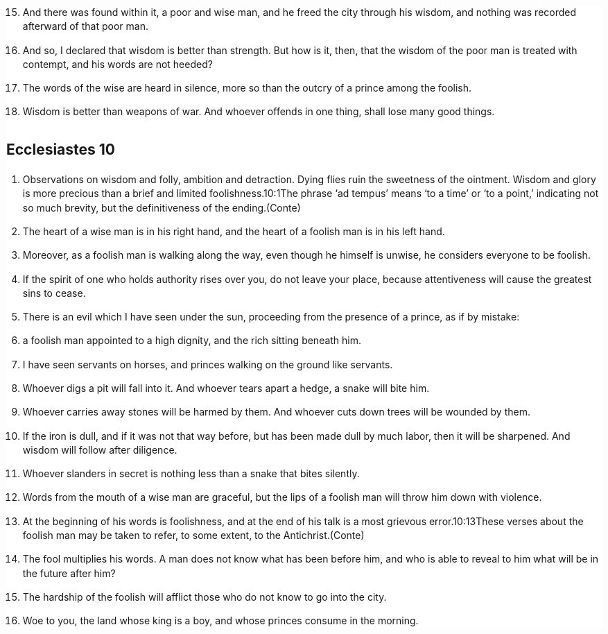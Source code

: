 15. And there was found within it, a poor and wise man, and he freed the city through his wisdom, and nothing was recorded afterward of that poor man.

16. And so, I declared that wisdom is better than strength. But how is it, then, that the wisdom of the poor man is treated with contempt, and his words are not heeded?

17. The words of the wise are heard in silence, more so than the outcry of a prince among the foolish.

18. Wisdom is better than weapons of war. And whoever offends in one thing, shall lose many good things. 

## Ecclesiastes 10

1. Observations on wisdom and folly, ambition and detraction.  Dying flies ruin the sweetness of the ointment. Wisdom and glory is more precious than a brief and limited foolishness.10:1The phrase ‘ad tempus’ means ‘to a time’ or ‘to a point,’ indicating not so much brevity, but the definitiveness of the ending.(Conte)

2. The heart of a wise man is in his right hand, and the heart of a foolish man is in his left hand.

3. Moreover, as a foolish man is walking along the way, even though he himself is unwise, he considers everyone to be foolish.

4. If the spirit of one who holds authority rises over you, do not leave your place, because attentiveness will cause the greatest sins to cease.

5. There is an evil which I have seen under the sun, proceeding from the presence of a prince, as if by mistake:

6. a foolish man appointed to a high dignity, and the rich sitting beneath him. 

7. I have seen servants on horses, and princes walking on the ground like servants.

8. Whoever digs a pit will fall into it. And whoever tears apart a hedge, a snake will bite him.

9. Whoever carries away stones will be harmed by them. And whoever cuts down trees will be wounded by them.

10. If the iron is dull, and if it was not that way before, but has been made dull by much labor, then it will be sharpened. And wisdom will follow after diligence.

11. Whoever slanders in secret is nothing less than a snake that bites silently.

12. Words from the mouth of a wise man are graceful, but the lips of a foolish man will throw him down with violence.

13. At the beginning of his words is foolishness, and at the end of his talk is a most grievous error.10:13These verses about the foolish man may be taken to refer, to some extent, to the Antichrist.(Conte)

14. The fool multiplies his words. A man does not know what has been before him, and who is able to reveal to him what will be in the future after him?

15. The hardship of the foolish will afflict those who do not know to go into the city. 

16. Woe to you, the land whose king is a boy, and whose princes consume in the morning.
